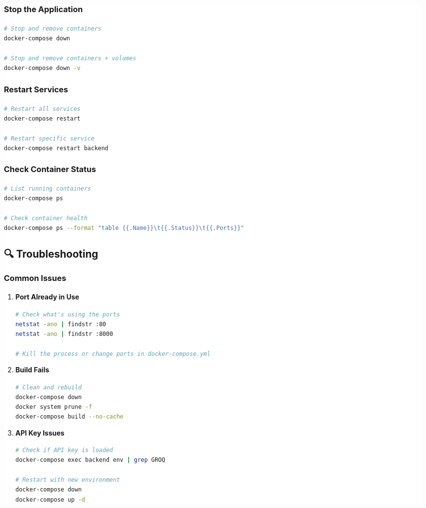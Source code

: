 ### Stop the Application
```bash
# Stop and remove containers
docker-compose down

# Stop and remove containers + volumes
docker-compose down -v
```

### Restart Services
```bash
# Restart all services
docker-compose restart

# Restart specific service
docker-compose restart backend
```

### Check Container Status
```bash
# List running containers
docker-compose ps

# Check container health
docker-compose ps --format "table {{.Name}}\t{{.Status}}\t{{.Ports}}"
```

## 🔍 Troubleshooting

### Common Issues

1. **Port Already in Use**
   ```bash
   # Check what's using the ports
   netstat -ano | findstr :80
   netstat -ano | findstr :8000
   
   # Kill the process or change ports in docker-compose.yml
   ```

2. **Build Fails**
   ```bash
   # Clean and rebuild
   docker-compose down
   docker system prune -f
   docker-compose build --no-cache
   ```

3. **API Key Issues**
   ```bash
   # Check if API key is loaded
   docker-compose exec backend env | grep GROQ
   
   # Restart with new environment
   docker-compose down
   docker-compose up -d
   ```
